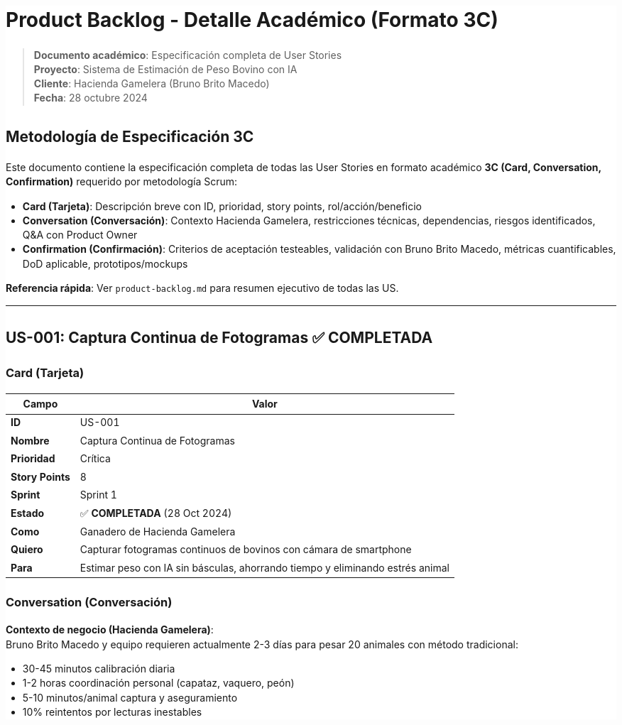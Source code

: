 # Product Backlog - Detalle Académico (Formato 3C)

> **Documento académico**: Especificación completa de User Stories  
> **Proyecto**: Sistema de Estimación de Peso Bovino con IA  
> **Cliente**: Hacienda Gamelera (Bruno Brito Macedo)  
> **Fecha**: 28 octubre 2024

## Metodología de Especificación 3C

Este documento contiene la especificación completa de todas las User Stories en formato académico **3C (Card, Conversation, Confirmation)** requerido por metodología Scrum:

- **Card (Tarjeta)**: Descripción breve con ID, prioridad, story points, rol/acción/beneficio
- **Conversation (Conversación)**: Contexto Hacienda Gamelera, restricciones técnicas, dependencias, riesgos identificados, Q&A con Product Owner
- **Confirmation (Confirmación)**: Criterios de aceptación testeables, validación con Bruno Brito Macedo, métricas cuantificables, DoD aplicable, prototipos/mockups

**Referencia rápida**: Ver `product-backlog.md` para resumen ejecutivo de todas las US.

---

## US-001: Captura Continua de Fotogramas ✅ COMPLETADA

### Card (Tarjeta)

| Campo | Valor |
|-------|-------|
| **ID** | US-001 |
| **Nombre** | Captura Continua de Fotogramas |
| **Prioridad** | Crítica |
| **Story Points** | 8 |
| **Sprint** | Sprint 1 |
| **Estado** | ✅ **COMPLETADA** (28 Oct 2024) |
| **Como** | Ganadero de Hacienda Gamelera |
| **Quiero** | Capturar fotogramas continuos de bovinos con cámara de smartphone |
| **Para** | Estimar peso con IA sin básculas, ahorrando tiempo y eliminando estrés animal |

### Conversation (Conversación)

**Contexto de negocio (Hacienda Gamelera)**:  
Bruno Brito Macedo y equipo requieren actualmente 2-3 días para pesar 20 animales con método tradicional:
- 30-45 minutos calibración diaria
- 1-2 horas coordinación personal (capataz, vaquero, peón)
- 5-10 minutos/animal captura y aseguramiento
- 10% reintentos por lecturas inestables
